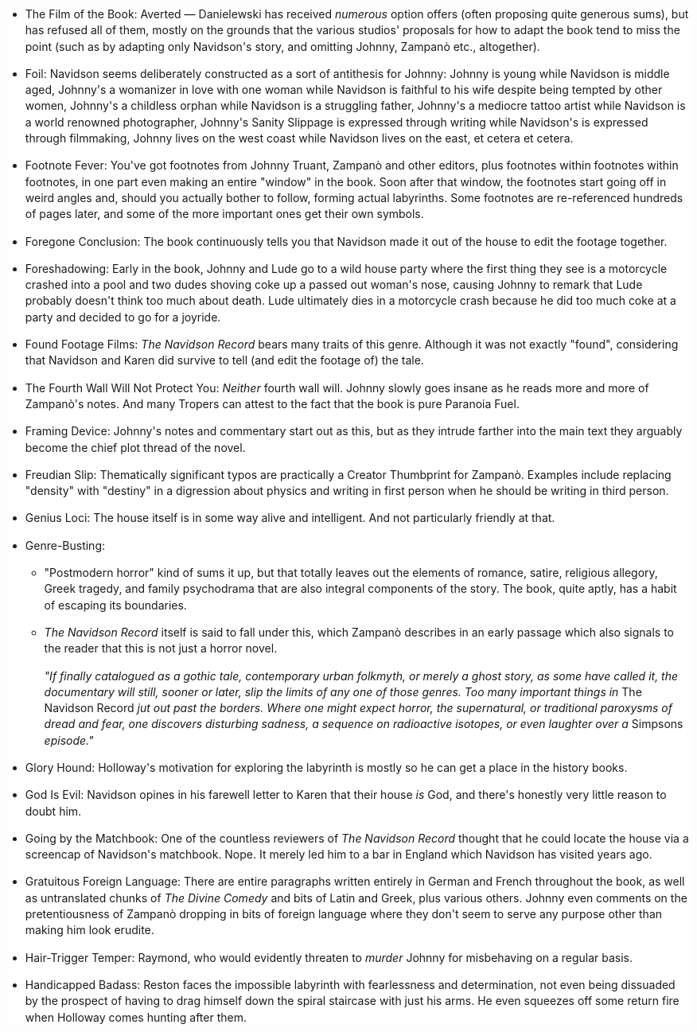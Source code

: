 -   The Film of the Book: Averted — Danielewski has received _numerous_ option offers (often proposing quite generous sums), but has refused all of them, mostly on the grounds that the various studios' proposals for how to adapt the book tend to miss the point (such as by adapting only Navidson's story, and omitting Johnny, Zampanò etc., altogether).
-   Foil: Navidson seems deliberately constructed as a sort of antithesis for Johnny: Johnny is young while Navidson is middle aged, Johnny's a womanizer in love with one woman while Navidson is faithful to his wife despite being tempted by other women, Johnny's a childless orphan while Navidson is a struggling father, Johnny's a mediocre tattoo artist while Navidson is a world renowned photographer, Johnny's Sanity Slippage is expressed through writing while Navidson's is expressed through filmmaking, Johnny lives on the west coast while Navidson lives on the east, et cetera et cetera.
-   Footnote Fever: You've got footnotes from Johnny Truant, Zampanò and other editors, plus footnotes within footnotes within footnotes, in one part even making an entire "window" in the book. Soon after that window, the footnotes start going off in weird angles and, should you actually bother to follow, forming actual labyrinths. Some footnotes are re-referenced hundreds of pages later, and some of the more important ones get their own symbols.
-   Foregone Conclusion: The book continuously tells you that Navidson made it out of the house to edit the footage together.
-   Foreshadowing: Early in the book, Johnny and Lude go to a wild house party where the first thing they see is a motorcycle crashed into a pool and two dudes shoving coke up a passed out woman's nose, causing Johnny to remark that Lude probably doesn't think too much about death. Lude ultimately dies in a motorcycle crash because he did too much coke at a party and decided to go for a joyride.
-   Found Footage Films: _The Navidson Record_ bears many traits of this genre. Although it was not exactly "found", considering that Navidson and Karen did survive to tell (and edit the footage of) the tale.
-   The Fourth Wall Will Not Protect You: _Neither_ fourth wall will. Johnny slowly goes insane as he reads more and more of Zampanò's notes. And many Tropers can attest to the fact that the book is pure Paranoia Fuel.
-   Framing Device: Johnny's notes and commentary start out as this, but as they intrude farther into the main text they arguably become the chief plot thread of the novel.
-   Freudian Slip: Thematically significant typos are practically a Creator Thumbprint for Zampanò. Examples include replacing "density" with "destiny" in a digression about physics and writing in first person when he should be writing in third person.
-   Genius Loci: The house itself is in some way alive and intelligent. And not particularly friendly at that.
-   Genre-Busting:
    -   "Postmodern horror" kind of sums it up, but that totally leaves out the elements of romance, satire, religious allegory, Greek tragedy, and family psychodrama that are also integral components of the story. The book, quite aptly, has a habit of escaping its boundaries.
    -   _The Navidson Record_ itself is said to fall under this, which Zampanò describes in an early passage which also signals to the reader that this is not just a horror novel.
        
        _"If finally catalogued as a gothic tale, contemporary urban folkmyth, or merely a ghost story, as some have called it, the documentary will still, sooner or later, slip the limits of any one of those genres. Too many important things in_ The Navidson Record _jut out past the borders. Where one might expect horror, the supernatural, or traditional paroxysms of dread and fear, one discovers disturbing sadness, a sequence on radioactive isotopes, or even laughter over a_ Simpsons _episode."_
        
-   Glory Hound: Holloway's motivation for exploring the labyrinth is mostly so he can get a place in the history books.
-   God Is Evil: Navidson opines in his farewell letter to Karen that their house _is_ God, and there's honestly very little reason to doubt him.
-   Going by the Matchbook: One of the countless reviewers of _The Navidson Record_ thought that he could locate the house via a screencap of Navidson's matchbook. Nope. It merely led him to a bar in England which Navidson has visited years ago.
-   Gratuitous Foreign Language: There are entire paragraphs written entirely in German and French throughout the book, as well as untranslated chunks of _The Divine Comedy_ and bits of Latin and Greek, plus various others. Johnny even comments on the pretentiousness of Zampanò dropping in bits of foreign language where they don't seem to serve any purpose other than making him look erudite.
-   Hair-Trigger Temper: Raymond, who would evidently threaten to _murder_ Johnny for misbehaving on a regular basis.
-   Handicapped Badass: Reston faces the impossible labyrinth with fearlessness and determination, not even being dissuaded by the prospect of having to drag himself down the spiral staircase with just his arms. He even squeezes off some return fire when Holloway comes hunting after them.